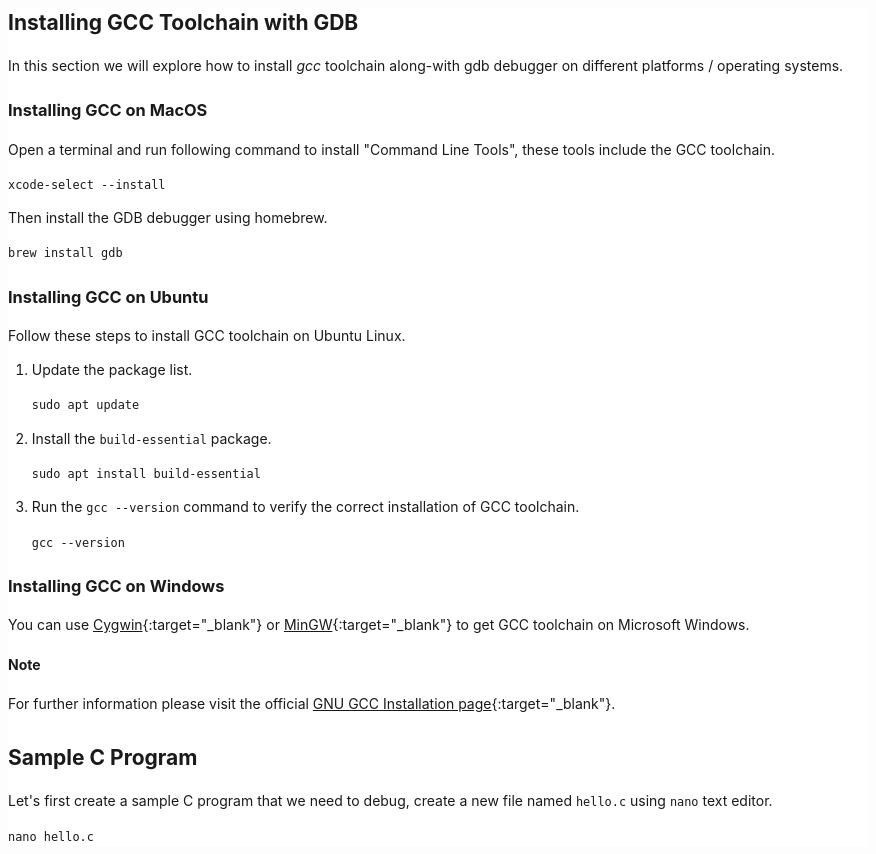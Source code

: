
## Installing GCC Toolchain with GDB

In this section we will explore how to install *gcc* toolchain along-with gdb debugger on different platforms / operating systems.

### Installing GCC on MacOS
Open a terminal and run following command to install "Command Line Tools", these tools include the GCC toolchain.

```
xcode-select --install
```

Then install the GDB debugger using homebrew.

```
brew install gdb
```




### Installing GCC on Ubuntu

Follow these steps to install GCC toolchain on Ubuntu Linux.

1. Update the package list.
    ```
    sudo apt update
    ```
2. Install the `build-essential` package.
    ```
    sudo apt install build-essential
    ```
3. Run the `gcc --version` command to verify the correct installation of GCC toolchain.
    ```
    gcc --version
    ```

### Installing GCC on Windows

You can use [Cygwin](https://sourceware.org/cygwin/){:target="_blank"} or [MinGW](http://www.mingw.org){:target="_blank"} to get GCC toolchain on Microsoft Windows.

#### Note
For further information please visit the official [GNU GCC Installation page](https://gcc.gnu.org/install/binaries.html){:target="_blank"}.


## Sample C Program

Let's first create a sample C program that we need to debug, create a new file named `hello.c` using `nano` text editor.

```
nano hello.c
```
